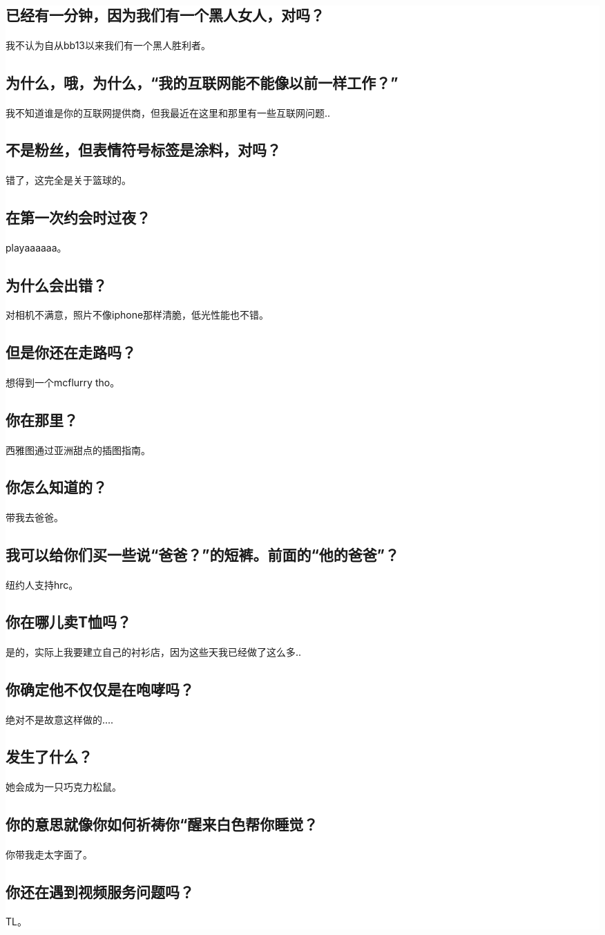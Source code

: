 ## 已经有一分钟，因为我们有一个黑人女人，对吗？
我不认为自从bb13以来我们有一个黑人胜利者。

## 为什么，哦，为什么，“我的互联网能不能像以前一样工作？”
我不知道谁是你的互联网提供商，但我最近在这里和那里有一些互联网问题..

## 不是粉丝，但表情符号标签是涂料，对吗？
错了，这完全是关于篮球的。

## 在第一次约会时过夜？
playaaaaaa。

## 为什么会出错？
对相机不满意，照片不像iphone那样清脆，低光性能也不错。

## 但是你还在走路吗？
想得到一个mcflurry tho。

##  你在那里？
西雅图通过亚洲甜点的插图指南。

##  你怎么知道的？
带我去爸爸。

## 我可以给你们买一些说“爸爸？”的短裤。前面的“他的爸爸”？
纽约人支持hrc。

## 你在哪儿卖T恤吗？
是的，实际上我要建立自己的衬衫店，因为这些天我已经做了这么多..

## 你确定他不仅仅是在咆哮吗？
绝对不是故意这样做的....

##  发生了什么？
她会成为一只巧克力松鼠。

## 你的意思就像你如何祈祷你“醒来白色帮你睡觉？
你带我走太字面了。

## 你还在遇到视频服务问题吗？
TL。
